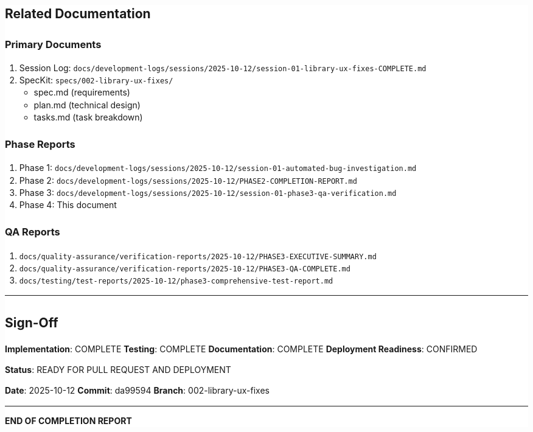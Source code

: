 ## Related Documentation

### Primary Documents
1. Session Log: `docs/development-logs/sessions/2025-10-12/session-01-library-ux-fixes-COMPLETE.md`
2. SpecKit: `specs/002-library-ux-fixes/`
   - spec.md (requirements)
   - plan.md (technical design)
   - tasks.md (task breakdown)

### Phase Reports
1. Phase 1: `docs/development-logs/sessions/2025-10-12/session-01-automated-bug-investigation.md`
2. Phase 2: `docs/development-logs/sessions/2025-10-12/PHASE2-COMPLETION-REPORT.md`
3. Phase 3: `docs/development-logs/sessions/2025-10-12/session-01-phase3-qa-verification.md`
4. Phase 4: This document

### QA Reports
1. `docs/quality-assurance/verification-reports/2025-10-12/PHASE3-EXECUTIVE-SUMMARY.md`
2. `docs/quality-assurance/verification-reports/2025-10-12/PHASE3-QA-COMPLETE.md`
3. `docs/testing/test-reports/2025-10-12/phase3-comprehensive-test-report.md`

---

## Sign-Off

**Implementation**: COMPLETE
**Testing**: COMPLETE
**Documentation**: COMPLETE
**Deployment Readiness**: CONFIRMED

**Status**: READY FOR PULL REQUEST AND DEPLOYMENT

**Date**: 2025-10-12
**Commit**: da99594
**Branch**: 002-library-ux-fixes

---

**END OF COMPLETION REPORT**
